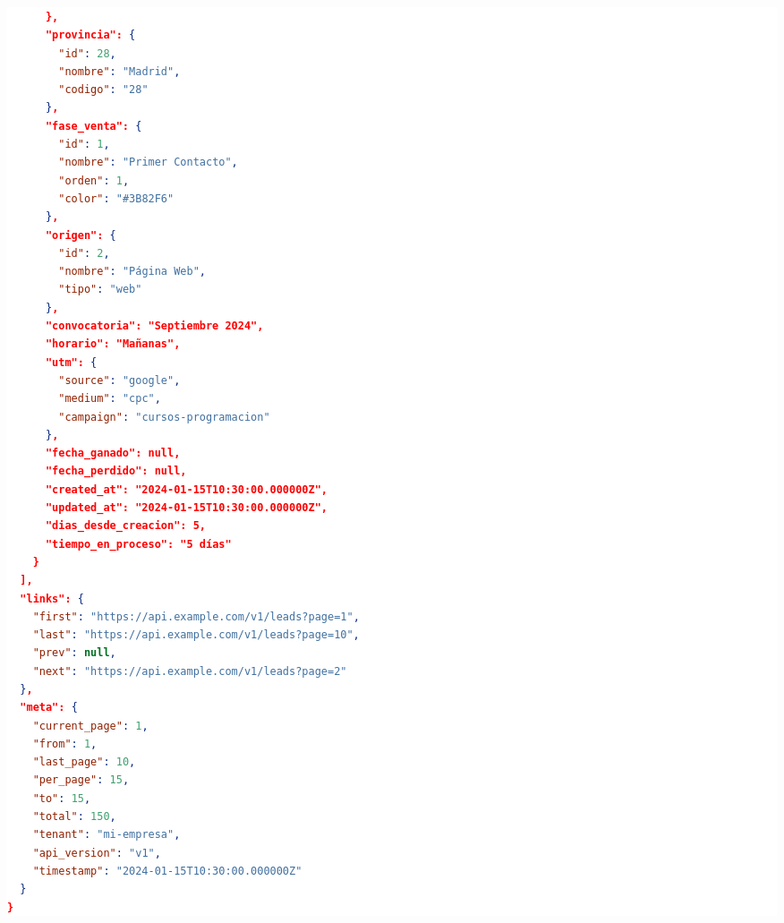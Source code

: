 ```json
      },
      "provincia": {
        "id": 28,
        "nombre": "Madrid",
        "codigo": "28"
      },
      "fase_venta": {
        "id": 1,
        "nombre": "Primer Contacto",
        "orden": 1,
        "color": "#3B82F6"
      },
      "origen": {
        "id": 2,
        "nombre": "Página Web",
        "tipo": "web"
      },
      "convocatoria": "Septiembre 2024",
      "horario": "Mañanas",
      "utm": {
        "source": "google",
        "medium": "cpc",
        "campaign": "cursos-programacion"
      },
      "fecha_ganado": null,
      "fecha_perdido": null,
      "created_at": "2024-01-15T10:30:00.000000Z",
      "updated_at": "2024-01-15T10:30:00.000000Z",
      "dias_desde_creacion": 5,
      "tiempo_en_proceso": "5 días"
    }
  ],
  "links": {
    "first": "https://api.example.com/v1/leads?page=1",
    "last": "https://api.example.com/v1/leads?page=10",
    "prev": null,
    "next": "https://api.example.com/v1/leads?page=2"
  },
  "meta": {
    "current_page": 1,
    "from": 1,
    "last_page": 10,
    "per_page": 15,
    "to": 15,
    "total": 150,
    "tenant": "mi-empresa",
    "api_version": "v1",
    "timestamp": "2024-01-15T10:30:00.000000Z"
  }
}
```
